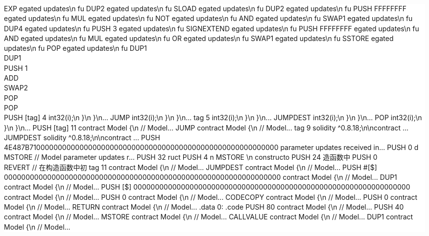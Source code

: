   EXP 			egated updates\n    fu
  DUP2 			egated updates\n    fu
  SLOAD 			egated updates\n    fu
  DUP2 			egated updates\n    fu
  PUSH FFFFFFFF			egated updates\n    fu
  MUL 			egated updates\n    fu
  NOT 			egated updates\n    fu
  AND 			egated updates\n    fu
  SWAP1 			egated updates\n    fu
  DUP4 			egated updates\n    fu
  PUSH 3			egated updates\n    fu
  SIGNEXTEND 			egated updates\n    fu
  PUSH FFFFFFFF			egated updates\n    fu
  AND 			egated updates\n    fu
  MUL 			egated updates\n    fu
  OR 			egated updates\n    fu
  SWAP1 			egated updates\n    fu
  SSTORE 			egated updates\n    fu
  POP 			egated updates\n    fu
  DUP1 			   
  DUP1 			   
  PUSH 1			   
  ADD 			   
  SWAP2 			   
  POP 			   
  POP 			   
  PUSH [tag] 4			int32(i);\n        }\n    }\n\...
  JUMP 			int32(i);\n        }\n    }\n\...
tag 5			int32(i);\n        }\n    }\n\...
  JUMPDEST 			int32(i);\n        }\n    }\n\...
  POP 			int32(i);\n        }\n    }\n\...
  PUSH [tag] 11			contract Model {\n    // Model...
  JUMP 			contract Model {\n    // Model...
tag 9			solidity ^0.8.18;\n\ncontract ...
  JUMPDEST 			solidity ^0.8.18;\n\ncontract ...
  PUSH 4E487B7100000000000000000000000000000000000000000000000000000000			 parameter updates received in...
  PUSH 0			d
  MSTORE 			  // Model parameter updates r...
  PUSH 32			ruct
  PUSH 4			n
  MSTORE 			\n    constructo
  PUSH 24			造函数中
  PUSH 0			 
  REVERT 			     // 在构造函数中初
tag 11			contract Model {\n    // Model...
  JUMPDEST 			contract Model {\n    // Model...
  PUSH #[$] 0000000000000000000000000000000000000000000000000000000000000000			contract Model {\n    // Model...
  DUP1 			contract Model {\n    // Model...
  PUSH [$] 0000000000000000000000000000000000000000000000000000000000000000			contract Model {\n    // Model...
  PUSH 0			contract Model {\n    // Model...
  CODECOPY 			contract Model {\n    // Model...
  PUSH 0			contract Model {\n    // Model...
  RETURN 			contract Model {\n    // Model...
.data
  0:
    .code
      PUSH 80			contract Model {\n    // Model...
      PUSH 40			contract Model {\n    // Model...
      MSTORE 			contract Model {\n    // Model...
      CALLVALUE 			contract Model {\n    // Model...
      DUP1 			contract Model {\n    // Model...
